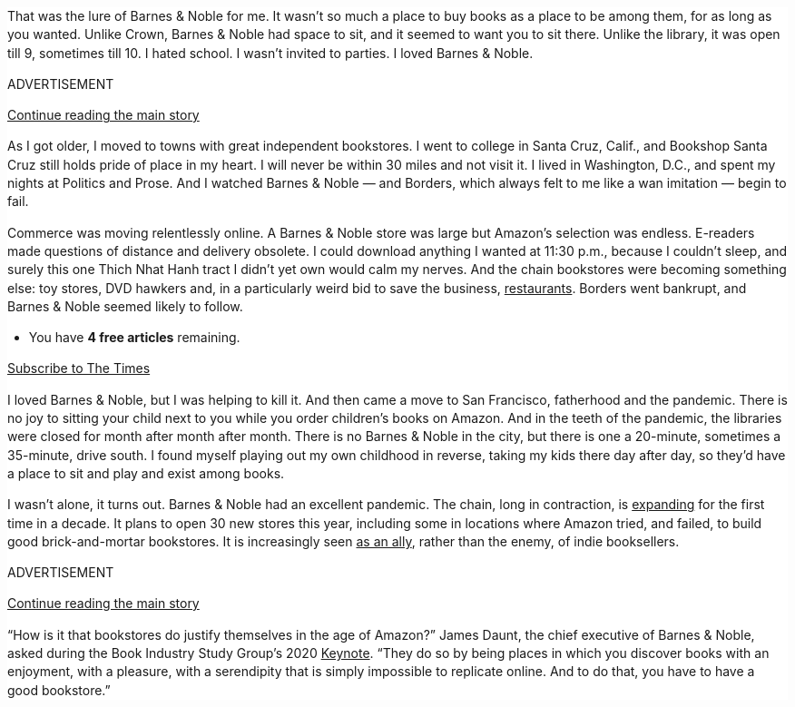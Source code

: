 That was the lure of Barnes & Noble for me. It wasn’t so much a place to buy books as a place to be among them, for as long as you wanted. Unlike Crown, Barnes & Noble had space to sit, and it seemed to want you to sit there. Unlike the library, it was open till 9, sometimes till 10. I hated school. I wasn’t invited to parties. I loved Barnes & Noble.

ADVERTISEMENT

[Continue reading the main story](https://www.nytimes.com/2023/01/28/opinion/barnes-noble-amazon-bookstore.html#after-story-ad-1)

As I got older, I moved to towns with great independent bookstores. I went to college in Santa Cruz, Calif., and Bookshop Santa Cruz still holds pride of place in my heart. I will never be within 30 miles and not visit it. I lived in Washington, D.C., and spent my nights at Politics and Prose. And I watched Barnes & Noble — and Borders, which always felt to me like a wan imitation — begin to fail.

Commerce was moving relentlessly online. A Barnes & Noble store was large but Amazon’s selection was endless. E-readers made questions of distance and delivery obsolete. I could download anything I wanted at 11:30 p.m., because I couldn’t sleep, and surely this one Thich Nhat Hanh tract I didn’t yet own would calm my nerves. And the chain bookstores were becoming something else: toy stores, DVD hawkers and, in a particularly weird bid to save the business, [restaurants](https://www.eater.com/2018/3/30/17173960/barnes-noble-kitchen-restaurants). Borders went bankrupt, and Barnes & Noble seemed likely to follow.

-   You have **4 free articles** remaining.
    

[Subscribe to The Times](https://www.nytimes.com/subscription/multiproduct/lp8HYKU.html?campaignId=67LWR&return_url=https%3A%2F%2Fwww.nytimes.com%2F2023%2F01%2F28%2Fopinion%2Fbarnes-noble-amazon-bookstore.html)

I loved Barnes & Noble, but I was helping to kill it. And then came a move to San Francisco, fatherhood and the pandemic. There is no joy to sitting your child next to you while you order children’s books on Amazon. And in the teeth of the pandemic, the libraries were closed for month after month after month. There is no Barnes & Noble in the city, but there is one a 20-minute, sometimes a 35-minute, drive south. I found myself playing out my own childhood in reverse, taking my kids there day after day, so they’d have a place to sit and play and exist among books.

I wasn’t alone, it turns out. Barnes & Noble had an excellent pandemic. The chain, long in contraction, is [expanding](https://www.wsj.com/articles/barnes-noble-store-expansion-leads-big-box-real-estate-revival-in-2023-11671454054?st=04cpinovnjscbsj&reflink=desktopwebshare_permalink) for the first time in a decade. It plans to open 30 new stores this year, including some in locations where Amazon tried, and failed, to build good brick-and-mortar bookstores. It is increasingly seen [as an ally](https://www.nytimes.com/2022/04/15/arts/barnes-noble-bookstores.html), rather than the enemy, of indie booksellers.

ADVERTISEMENT

[Continue reading the main story](https://www.nytimes.com/2023/01/28/opinion/barnes-noble-amazon-bookstore.html#after-story-ad-2)

“How is it that bookstores do justify themselves in the age of Amazon?” James Daunt, the chief executive of Barnes & Noble, asked during the Book Industry Study Group’s 2020 [Keynote](https://www.youtube.com/watch?v=gCP8wBUdtLI). “They do so by being places in which you discover books with an enjoyment, with a pleasure, with a serendipity that is simply impossible to replicate online. And to do that, you have to have a good bookstore.”
